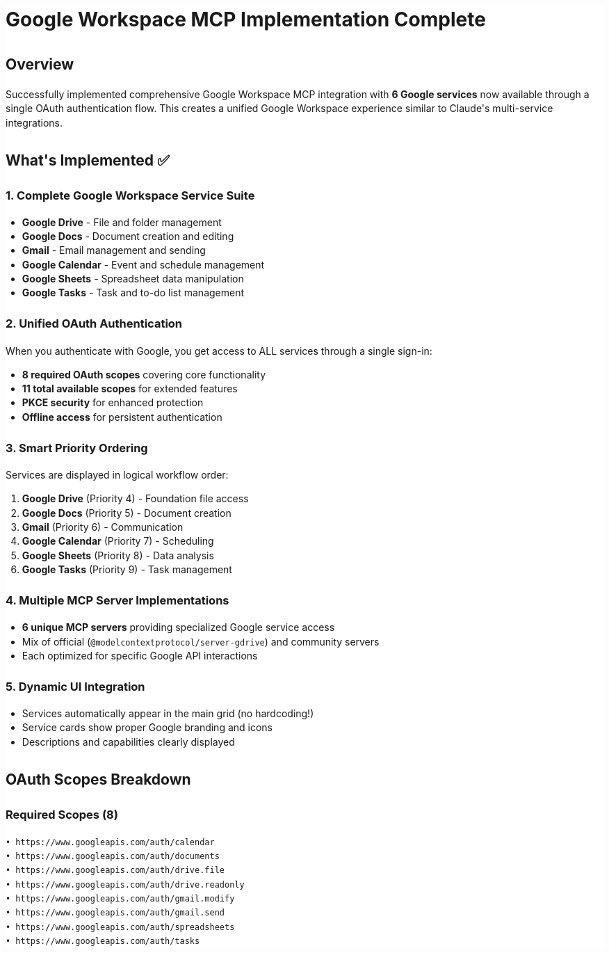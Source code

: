 # Google Workspace MCP Implementation Complete

## Overview
Successfully implemented comprehensive Google Workspace MCP integration with **6 Google services** now available through a single OAuth authentication flow. This creates a unified Google Workspace experience similar to Claude's multi-service integrations.

## What's Implemented ✅

### 1. **Complete Google Workspace Service Suite**
- **Google Drive** - File and folder management
- **Google Docs** - Document creation and editing  
- **Gmail** - Email management and sending
- **Google Calendar** - Event and schedule management
- **Google Sheets** - Spreadsheet data manipulation
- **Google Tasks** - Task and to-do list management

### 2. **Unified OAuth Authentication**
When you authenticate with Google, you get access to ALL services through a single sign-in:
- **8 required OAuth scopes** covering core functionality
- **11 total available scopes** for extended features
- **PKCE security** for enhanced protection
- **Offline access** for persistent authentication

### 3. **Smart Priority Ordering**
Services are displayed in logical workflow order:
1. **Google Drive** (Priority 4) - Foundation file access
2. **Google Docs** (Priority 5) - Document creation
3. **Gmail** (Priority 6) - Communication
4. **Google Calendar** (Priority 7) - Scheduling
5. **Google Sheets** (Priority 8) - Data analysis
6. **Google Tasks** (Priority 9) - Task management

### 4. **Multiple MCP Server Implementations**
- **6 unique MCP servers** providing specialized Google service access
- Mix of official (`@modelcontextprotocol/server-gdrive`) and community servers
- Each optimized for specific Google API interactions

### 5. **Dynamic UI Integration**
- Services automatically appear in the main grid (no hardcoding!)
- Service cards show proper Google branding and icons
- Descriptions and capabilities clearly displayed

## OAuth Scopes Breakdown

### Required Scopes (8)
```
• https://www.googleapis.com/auth/calendar
• https://www.googleapis.com/auth/documents  
• https://www.googleapis.com/auth/drive.file
• https://www.googleapis.com/auth/drive.readonly
• https://www.googleapis.com/auth/gmail.modify
• https://www.googleapis.com/auth/gmail.send
• https://www.googleapis.com/auth/spreadsheets
• https://www.googleapis.com/auth/tasks
```
